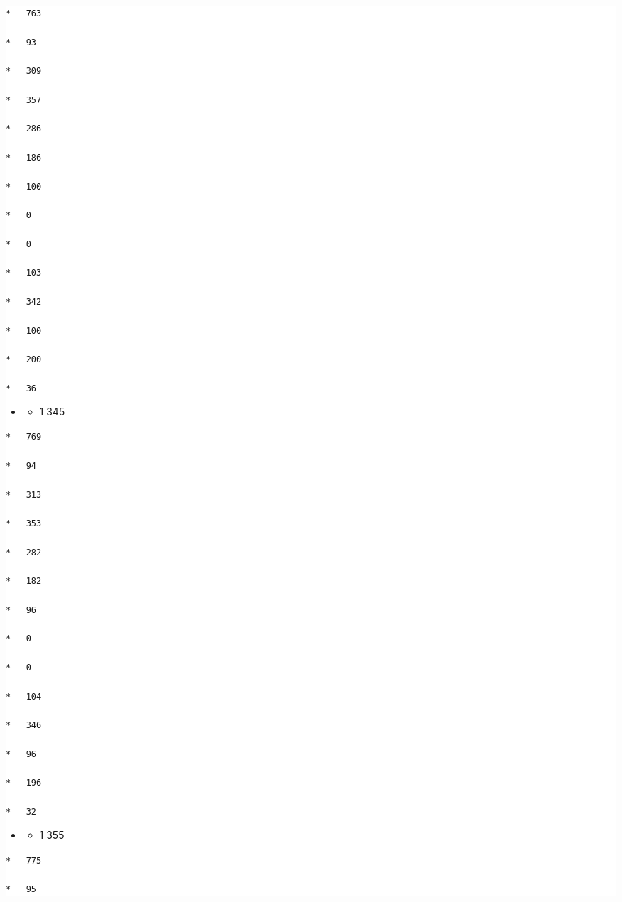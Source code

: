     *   763

    *   93

    *   309

    *   357

    *   286

    *   186

    *   100

    *   0

    *   0

    *   103

    *   342

    *   100

    *   200

    *   36


*    *   1 345

    *   769

    *   94

    *   313

    *   353

    *   282

    *   182

    *   96

    *   0

    *   0

    *   104

    *   346

    *   96

    *   196

    *   32


*    *   1 355

    *   775

    *   95
